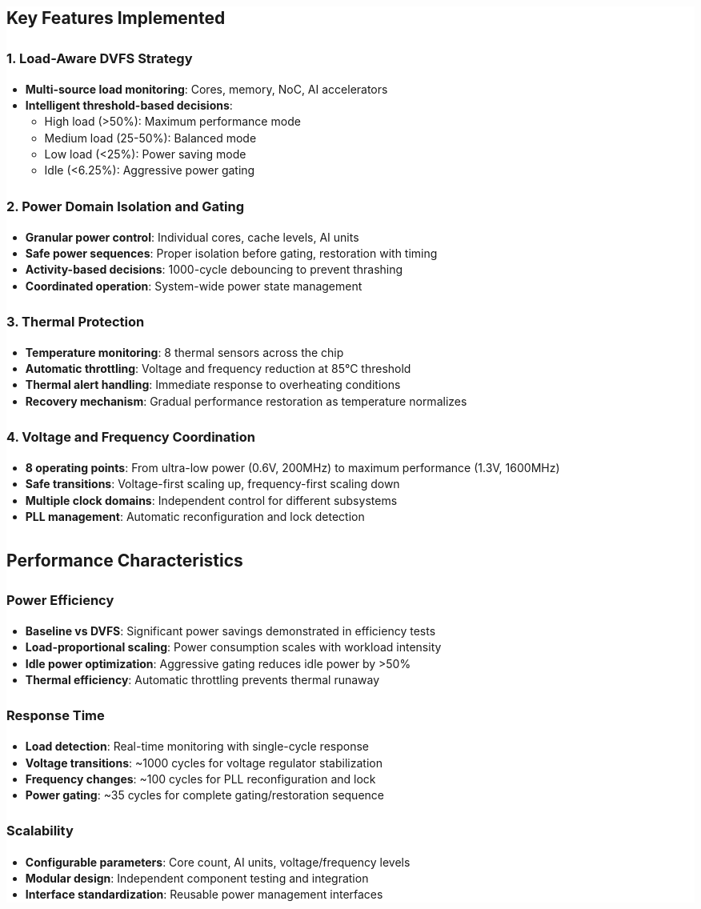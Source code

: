 ## Key Features Implemented

### 1. Load-Aware DVFS Strategy
- **Multi-source load monitoring**: Cores, memory, NoC, AI accelerators
- **Intelligent threshold-based decisions**: 
  - High load (>50%): Maximum performance mode
  - Medium load (25-50%): Balanced mode
  - Low load (<25%): Power saving mode
  - Idle (<6.25%): Aggressive power gating

### 2. Power Domain Isolation and Gating
- **Granular power control**: Individual cores, cache levels, AI units
- **Safe power sequences**: Proper isolation before gating, restoration with timing
- **Activity-based decisions**: 1000-cycle debouncing to prevent thrashing
- **Coordinated operation**: System-wide power state management

### 3. Thermal Protection
- **Temperature monitoring**: 8 thermal sensors across the chip
- **Automatic throttling**: Voltage and frequency reduction at 85°C threshold
- **Thermal alert handling**: Immediate response to overheating conditions
- **Recovery mechanism**: Gradual performance restoration as temperature normalizes

### 4. Voltage and Frequency Coordination
- **8 operating points**: From ultra-low power (0.6V, 200MHz) to maximum performance (1.3V, 1600MHz)
- **Safe transitions**: Voltage-first scaling up, frequency-first scaling down
- **Multiple clock domains**: Independent control for different subsystems
- **PLL management**: Automatic reconfiguration and lock detection

## Performance Characteristics

### Power Efficiency
- **Baseline vs DVFS**: Significant power savings demonstrated in efficiency tests
- **Load-proportional scaling**: Power consumption scales with workload intensity
- **Idle power optimization**: Aggressive gating reduces idle power by >50%
- **Thermal efficiency**: Automatic throttling prevents thermal runaway

### Response Time
- **Load detection**: Real-time monitoring with single-cycle response
- **Voltage transitions**: ~1000 cycles for voltage regulator stabilization
- **Frequency changes**: ~100 cycles for PLL reconfiguration and lock
- **Power gating**: ~35 cycles for complete gating/restoration sequence

### Scalability
- **Configurable parameters**: Core count, AI units, voltage/frequency levels
- **Modular design**: Independent component testing and integration
- **Interface standardization**: Reusable power management interfaces
